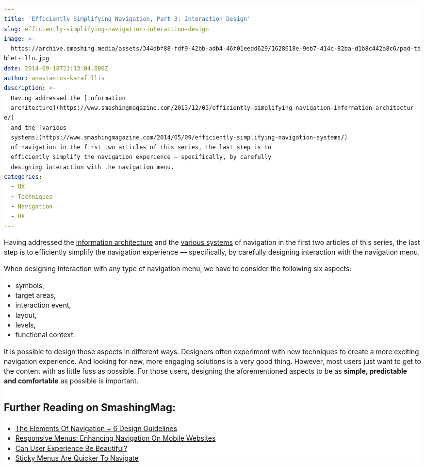 ```yaml
---
title: 'Efficiently Simplifying Navigation, Part 3: Interaction Design'
slug: efficiently-simplifying-navigation-interaction-design
image: >-
  https://archive.smashing.media/assets/344dbf88-fdf9-42bb-adb4-46f01eedd629/1628618e-9eb7-414c-82ba-d1b8c442a8c6/pad-tablet-illu.jpg
date: 2014-09-18T21:13:04.000Z
author: anastasios-karafillis
description: >-
  Having addressed the [information
  architecture](https://www.smashingmagazine.com/2013/12/03/efficiently-simplifying-navigation-information-architecture/)
  and the [various
  systems](https://www.smashingmagazine.com/2014/05/09/efficiently-simplifying-navigation-systems/)
  of navigation in the first two articles of this series, the last step is to
  efficiently simplify the navigation experience — specifically, by carefully
  designing interaction with the navigation menu.
categories:
  - UX
  - Techniques
  - Navigation
  - UX
---
```

Having addressed the <a href="https://www.smashingmagazine.com/2013/12/03/efficiently-simplifying-navigation-information-architecture/">information architecture</a> and the <a href="https://www.smashingmagazine.com/2014/05/09/efficiently-simplifying-navigation-systems/">various systems</a> of navigation in the first two articles of this series, the last step is to efficiently simplify the navigation experience — specifically, by carefully designing interaction with the navigation menu.

When designing interaction with any type of navigation menu, we have to consider the following six aspects:

*   symbols,
*   target areas,
*   interaction event,
*   layout,
*   levels,
*   functional context.

It is possible to design these aspects in different ways. Designers often <a title="Creative and innovative navigation designs" href="https://www.smashingmagazine.com/2013/07/11/innovative-navigation-designs/">experiment with new techniques</a> to create a more exciting navigation experience. And looking for new, more engaging solutions is a very good thing. However, most users just want to get to the content with as little fuss as possible. For those users, designing the aforementioned aspects to be as <strong>simple, predictable and comfortable</strong> as possible is important.</p>

## <span class="rh">Further Reading</span> on SmashingMag:

*   [The Elements Of Navigation + 6 Design Guidelines](https://www.smashingmagazine.com/2012/03/the-elements-of-navigation/)
*   [Responsive Menus: Enhancing Navigation On Mobile Websites](https://www.smashingmagazine.com/2012/06/responsive-menus-enhancing-navigation-on-mobile-websites/)
*   [Can User Experience Be Beautiful?](https://www.smashingmagazine.com/2012/03/an-analysis-navigation-portfolio-websites/)
*   [Sticky Menus Are Quicker To Navigate](https://www.smashingmagazine.com/2012/09/sticky-menus-are-quicker-to-navigate/)
